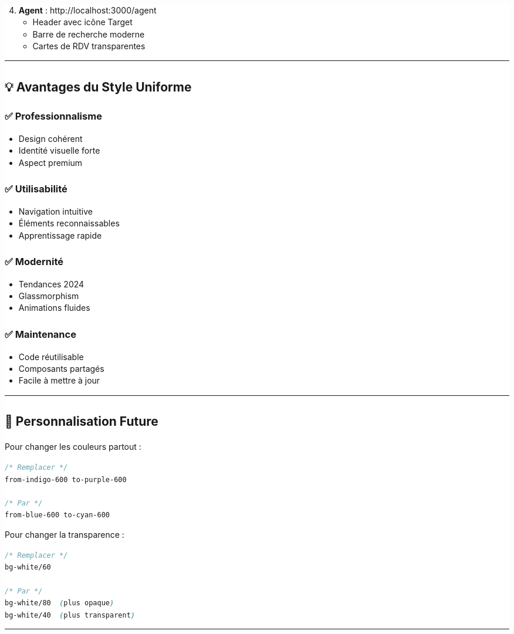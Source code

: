 4. **Agent** : http://localhost:3000/agent
   - Header avec icône Target
   - Barre de recherche moderne
   - Cartes de RDV transparentes

---

## 💡 Avantages du Style Uniforme

### ✅ Professionnalisme
- Design cohérent
- Identité visuelle forte
- Aspect premium

### ✅ Utilisabilité
- Navigation intuitive
- Éléments reconnaissables
- Apprentissage rapide

### ✅ Modernité
- Tendances 2024
- Glassmorphism
- Animations fluides

### ✅ Maintenance
- Code réutilisable
- Composants partagés
- Facile à mettre à jour

---

## 🎨 Personnalisation Future

Pour changer les couleurs partout :

```css
/* Remplacer */
from-indigo-600 to-purple-600

/* Par */
from-blue-600 to-cyan-600
```

Pour changer la transparence :

```css
/* Remplacer */
bg-white/60

/* Par */
bg-white/80  (plus opaque)
bg-white/40  (plus transparent)
```

---